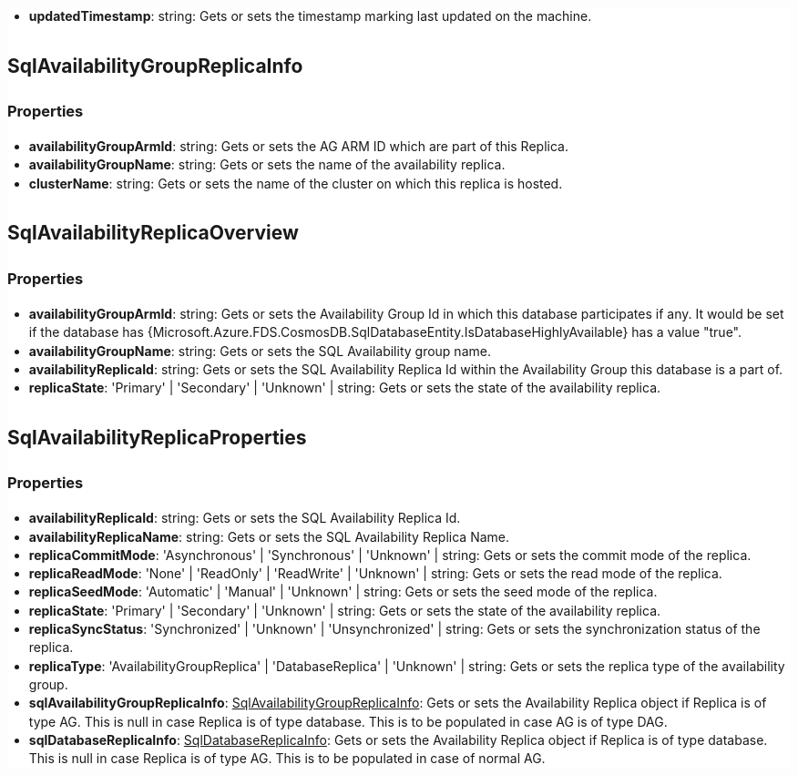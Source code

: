 * **updatedTimestamp**: string: Gets or sets the timestamp marking last updated on the machine.

## SqlAvailabilityGroupReplicaInfo
### Properties
* **availabilityGroupArmId**: string: Gets or sets the AG ARM ID which are part of this Replica.
* **availabilityGroupName**: string: Gets or sets the name of the availability replica.
* **clusterName**: string: Gets or sets the name of the cluster on which this replica is hosted.

## SqlAvailabilityReplicaOverview
### Properties
* **availabilityGroupArmId**: string: Gets or sets the Availability Group Id in which this database participates if
any. It would be set if the database has
{Microsoft.Azure.FDS.CosmosDB.SqlDatabaseEntity.IsDatabaseHighlyAvailable} has
a value "true".
* **availabilityGroupName**: string: Gets or sets the SQL Availability group name.
* **availabilityReplicaId**: string: Gets or sets the SQL Availability Replica Id within the Availability Group this
database is a part of.
* **replicaState**: 'Primary' | 'Secondary' | 'Unknown' | string: Gets or sets the state of the availability replica.

## SqlAvailabilityReplicaProperties
### Properties
* **availabilityReplicaId**: string: Gets or sets the SQL Availability Replica Id.
* **availabilityReplicaName**: string: Gets or sets the SQL Availability Replica Name.
* **replicaCommitMode**: 'Asynchronous' | 'Synchronous' | 'Unknown' | string: Gets or sets the commit mode of the replica.
* **replicaReadMode**: 'None' | 'ReadOnly' | 'ReadWrite' | 'Unknown' | string: Gets or sets the read mode of the replica.
* **replicaSeedMode**: 'Automatic' | 'Manual' | 'Unknown' | string: Gets or sets the seed mode of the replica.
* **replicaState**: 'Primary' | 'Secondary' | 'Unknown' | string: Gets or sets the state of the availability replica.
* **replicaSyncStatus**: 'Synchronized' | 'Unknown' | 'Unsynchronized' | string: Gets or sets the synchronization status of the replica.
* **replicaType**: 'AvailabilityGroupReplica' | 'DatabaseReplica' | 'Unknown' | string: Gets or sets the replica type of the availability group.
* **sqlAvailabilityGroupReplicaInfo**: [SqlAvailabilityGroupReplicaInfo](#sqlavailabilitygroupreplicainfo): Gets or sets the Availability Replica object if Replica is of type AG. This is
null in case Replica is
            of type database. This is to be populated
in case AG is of type DAG.
* **sqlDatabaseReplicaInfo**: [SqlDatabaseReplicaInfo](#sqldatabasereplicainfo): Gets or sets the Availability Replica object if Replica is of type database.
This is null in case Replica is
            of type AG. This is to be populated
in case of normal AG.
